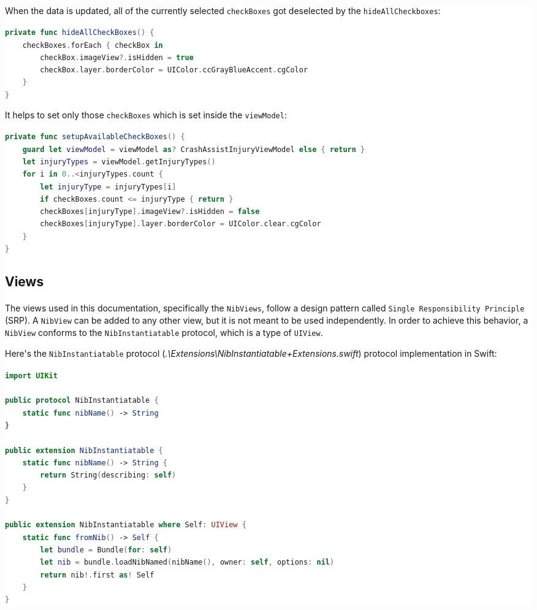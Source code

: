 When the data is updated, all of the currently selected `checkBoxes` got deselected by the `hideAllCheckboxes`:

```swift
private func hideAllCheckBoxes() {
    checkBoxes.forEach { checkBox in
        checkBox.imageView?.isHidden = true
        checkBox.layer.borderColor = UIColor.ccGrayBlueAccent.cgColor
    }
}
```

It helps to set only those `checkBoxes` which is set inside the `viewModel`:

```swift
private func setupAvailableCheckBoxes() {
    guard let viewModel = viewModel as? CrashAssistInjuryViewModel else { return }
    let injuryTypes = viewModel.getInjuryTypes()
    for i in 0..<injuryTypes.count {
        let injuryType = injuryTypes[i]
        if checkBoxes.count <= injuryType { return }
        checkBoxes[injuryType].imageView?.isHidden = false
        checkBoxes[injuryType].layer.borderColor = UIColor.clear.cgColor
    }
}
```

## Views

The views used in this documentation, specifically the `NibViews`, follow a design pattern called `Single Responsibility Principle` (SRP). A `NibView` can be added to any other view, but it is not meant to be used independently. In order to achieve this behavior, a `NibView` conforms to the `NibInstantiatable` protocol, which is a type of `UIView`.

Here's the `NibInstantiatable` protocol (*.\Extensions\NibInstantiatable+Extensions.swift*) protocol implementation in Swift:

```swift
import UIKit

public protocol NibInstantiatable {
    static func nibName() -> String
}

public extension NibInstantiatable {
    static func nibName() -> String {
        return String(describing: self)
    }
}

public extension NibInstantiatable where Self: UIView {
    static func fromNib() -> Self {
        let bundle = Bundle(for: self)
        let nib = bundle.loadNibNamed(nibName(), owner: self, options: nil)
        return nib!.first as! Self
    }
}
```
